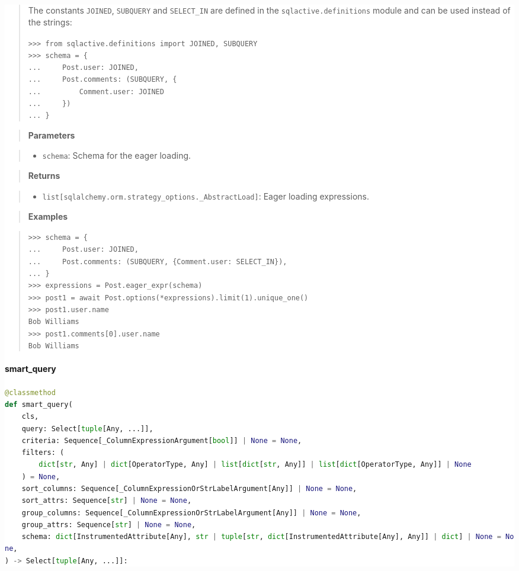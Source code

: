 > The constants `JOINED`, `SUBQUERY` and `SELECT_IN` are defined in the
> `sqlactive.definitions` module and can be used instead of the strings:
> ```pycon
> >>> from sqlactive.definitions import JOINED, SUBQUERY
> >>> schema = {
> ...     Post.user: JOINED,
> ...     Post.comments: (SUBQUERY, {
> ...         Comment.user: JOINED
> ...     })
> ... }
> ```

> **Parameters**

> - `schema`: Schema for the eager loading.

> **Returns**

> - `list[sqlalchemy.orm.strategy_options._AbstractLoad]`: Eager loading
> expressions.

> **Examples**

> ```pycon
> >>> schema = {
> ...     Post.user: JOINED,
> ...     Post.comments: (SUBQUERY, {Comment.user: SELECT_IN}),
> ... }
> >>> expressions = Post.eager_expr(schema)
> >>> post1 = await Post.options(*expressions).limit(1).unique_one()
> >>> post1.user.name
> Bob Williams
> >>> post1.comments[0].user.name
> Bob Williams
> ```

#### smart_query

```python
@classmethod
def smart_query(
    cls,
    query: Select[tuple[Any, ...]],
    criteria: Sequence[_ColumnExpressionArgument[bool]] | None = None,
    filters: (
        dict[str, Any] | dict[OperatorType, Any] | list[dict[str, Any]] | list[dict[OperatorType, Any]] | None
    ) = None,
    sort_columns: Sequence[_ColumnExpressionOrStrLabelArgument[Any]] | None = None,
    sort_attrs: Sequence[str] | None = None,
    group_columns: Sequence[_ColumnExpressionOrStrLabelArgument[Any]] | None = None,
    group_attrs: Sequence[str] | None = None,
    schema: dict[InstrumentedAttribute[Any], str | tuple[str, dict[InstrumentedAttribute[Any], Any]] | dict] | None = None,
) -> Select[tuple[Any, ...]]:
```
